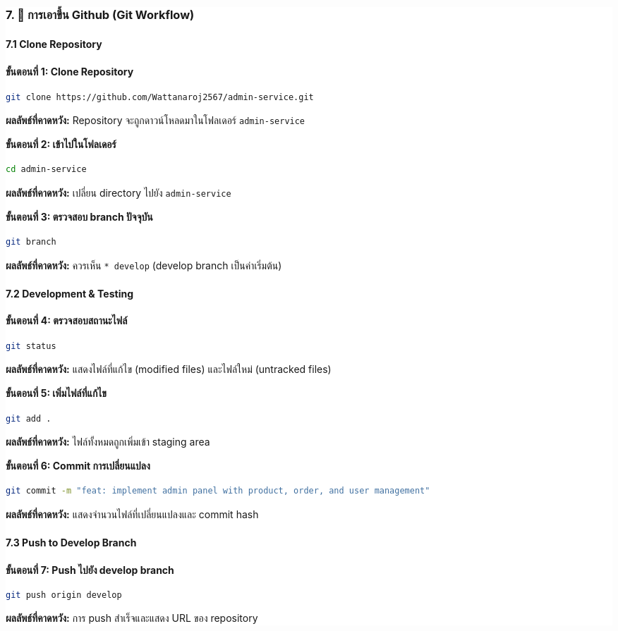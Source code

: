 ### 7. 🚀 การเอาขึ้น Github (Git Workflow)

#### 7.1 Clone Repository

**ขั้นตอนที่ 1: Clone Repository**

```bash
git clone https://github.com/Wattanaroj2567/admin-service.git
```

**ผลลัพธ์ที่คาดหวัง:** Repository จะถูกดาวน์โหลดมาในโฟลเดอร์ `admin-service`

**ขั้นตอนที่ 2: เข้าไปในโฟลเดอร์**

```bash
cd admin-service
```

**ผลลัพธ์ที่คาดหวัง:** เปลี่ยน directory ไปยัง `admin-service`

**ขั้นตอนที่ 3: ตรวจสอบ branch ปัจจุบัน**

```bash
git branch
```

**ผลลัพธ์ที่คาดหวัง:** ควรเห็น `* develop` (develop branch เป็นค่าเริ่มต้น)

#### 7.2 Development & Testing

**ขั้นตอนที่ 4: ตรวจสอบสถานะไฟล์**

```bash
git status
```

**ผลลัพธ์ที่คาดหวัง:** แสดงไฟล์ที่แก้ไข (modified files) และไฟล์ใหม่ (untracked files)

**ขั้นตอนที่ 5: เพิ่มไฟล์ที่แก้ไข**

```bash
git add .
```

**ผลลัพธ์ที่คาดหวัง:** ไฟล์ทั้งหมดถูกเพิ่มเข้า staging area

**ขั้นตอนที่ 6: Commit การเปลี่ยนแปลง**

```bash
git commit -m "feat: implement admin panel with product, order, and user management"
```

**ผลลัพธ์ที่คาดหวัง:** แสดงจำนวนไฟล์ที่เปลี่ยนแปลงและ commit hash

#### 7.3 Push to Develop Branch

**ขั้นตอนที่ 7: Push ไปยัง develop branch**

```bash
git push origin develop
```

**ผลลัพธ์ที่คาดหวัง:** การ push สำเร็จและแสดง URL ของ repository
